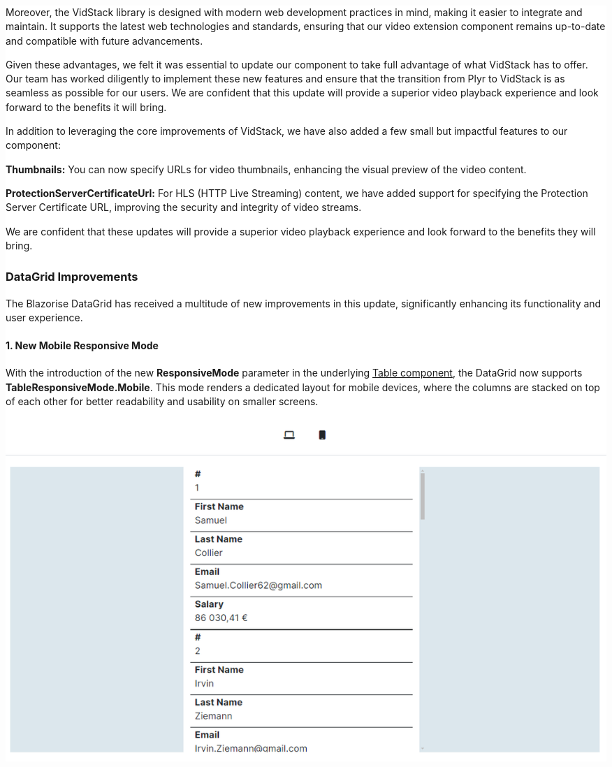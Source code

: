 Moreover, the VidStack library is designed with modern web development practices in mind, making it easier to integrate and maintain. It supports the latest web technologies and standards, ensuring that our video extension component remains up-to-date and compatible with future advancements.

Given these advantages, we felt it was essential to update our component to take full advantage of what VidStack has to offer. Our team has worked diligently to implement these new features and ensure that the transition from Plyr to VidStack is as seamless as possible for our users. We are confident that this update will provide a superior video playback experience and look forward to the benefits it will bring.

In addition to leveraging the core improvements of VidStack, we have also added a few small but impactful features to our component:

**Thumbnails:** You can now specify URLs for video thumbnails, enhancing the visual preview of the video content.

**ProtectionServerCertificateUrl:** For HLS (HTTP Live Streaming) content, we have added support for specifying the Protection Server Certificate URL, improving the security and integrity of video streams.

We are confident that these updates will provide a superior video playback experience and look forward to the benefits they will bring.

### DataGrid Improvements

The Blazorise DataGrid has received a multitude of new improvements in this update, significantly enhancing its functionality and user experience.

#### 1. New Mobile Responsive Mode

With the introduction of the new **ResponsiveMode** parameter in the underlying [Table component](docs/components/table), the DataGrid now supports **TableResponsiveMode.Mobile**. This mode renders a dedicated layout for mobile devices, where the columns are stacked on top of each other for better readability and usability on smaller screens.

![Feature Mobile Responsive Mode](img/mobile-mode.png)
